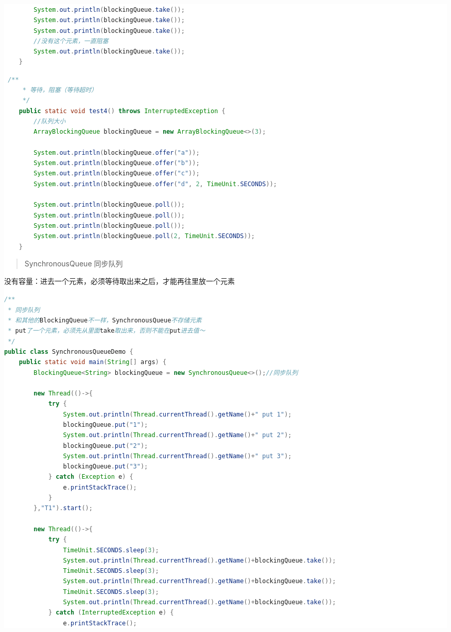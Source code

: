 ```java
        System.out.println(blockingQueue.take());
        System.out.println(blockingQueue.take());
        System.out.println(blockingQueue.take());
        //没有这个元素，一直阻塞
        System.out.println(blockingQueue.take());
    }
```

```java
 /**
     * 等待，阻塞（等待超时）
     */
    public static void test4() throws InterruptedException {
        //队列大小
        ArrayBlockingQueue blockingQueue = new ArrayBlockingQueue<>(3);

        System.out.println(blockingQueue.offer("a"));
        System.out.println(blockingQueue.offer("b"));
        System.out.println(blockingQueue.offer("c"));
        System.out.println(blockingQueue.offer("d", 2, TimeUnit.SECONDS));

        System.out.println(blockingQueue.poll());
        System.out.println(blockingQueue.poll());
        System.out.println(blockingQueue.poll());
        System.out.println(blockingQueue.poll(2, TimeUnit.SECONDS));
    }
```

> SynchronousQueue 同步队列

没有容量：进去一个元素，必须等待取出来之后，才能再往里放一个元素

```java
/**
 * 同步队列
 * 和其他的BlockingQueue不一样，SynchronousQueue不存储元素
 * put了一个元素，必须先从里面take取出来，否则不能在put进去值～
 */
public class SynchronousQueueDemo {
    public static void main(String[] args) {
        BlockingQueue<String> blockingQueue = new SynchronousQueue<>();//同步队列

        new Thread(()->{
            try {
                System.out.println(Thread.currentThread().getName()+" put 1");
                blockingQueue.put("1");
                System.out.println(Thread.currentThread().getName()+" put 2");
                blockingQueue.put("2");
                System.out.println(Thread.currentThread().getName()+" put 3");
                blockingQueue.put("3");
            } catch (Exception e) {
                e.printStackTrace();
            }
        },"T1").start();

        new Thread(()->{
            try {
                TimeUnit.SECONDS.sleep(3);
                System.out.println(Thread.currentThread().getName()+blockingQueue.take());
                TimeUnit.SECONDS.sleep(3);
                System.out.println(Thread.currentThread().getName()+blockingQueue.take());
                TimeUnit.SECONDS.sleep(3);
                System.out.println(Thread.currentThread().getName()+blockingQueue.take());
            } catch (InterruptedException e) {
                e.printStackTrace();
```